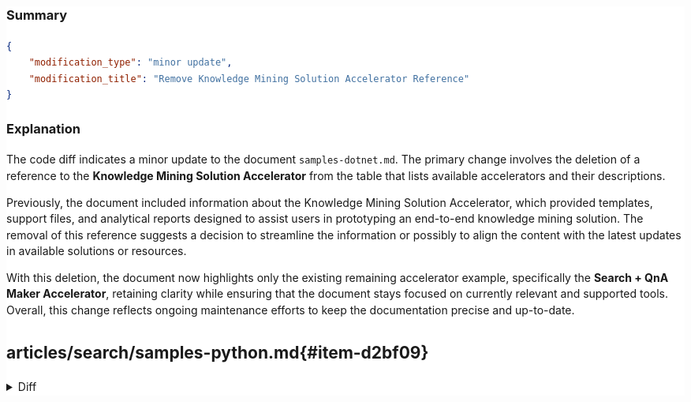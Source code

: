 ### Summary

```json
{
    "modification_type": "minor update",
    "modification_title": "Remove Knowledge Mining Solution Accelerator Reference"
}
```

### Explanation
The code diff indicates a minor update to the document `samples-dotnet.md`. The primary change involves the deletion of a reference to the **Knowledge Mining Solution Accelerator** from the table that lists available accelerators and their descriptions.

Previously, the document included information about the Knowledge Mining Solution Accelerator, which provided templates, support files, and analytical reports designed to assist users in prototyping an end-to-end knowledge mining solution. The removal of this reference suggests a decision to streamline the information or possibly to align the content with the latest updates in available solutions or resources.

With this deletion, the document now highlights only the existing remaining accelerator example, specifically the **Search + QnA Maker Accelerator**, retaining clarity while ensuring that the document stays focused on currently relevant and supported tools. Overall, this change reflects ongoing maintenance efforts to keep the documentation precise and up-to-date.

## articles/search/samples-python.md{#item-d2bf09}

<details><summary>Diff</summary></details>
